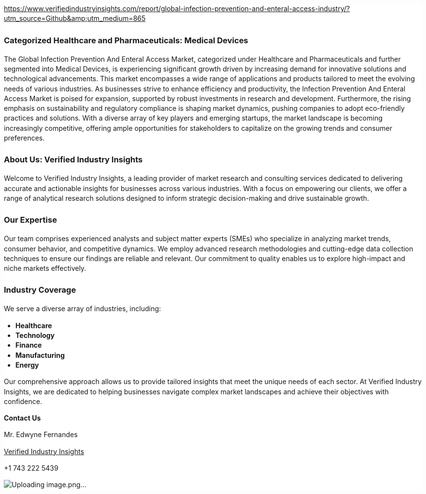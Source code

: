 </strong><a href="https://www.verifiedindustryinsights.com/report/global-infection-prevention-and-enteral-access-industry/?utm_source=Github&amp;utm_medium=865">https://www.verifiedindustryinsights.com/report/global-infection-prevention-and-enteral-access-industry/?utm_source=Github&amp;utm_medium=865</a>&nbsp;</p><h3>Categorized Healthcare and Pharmaceuticals: Medical Devices </h3><p>The Global Infection Prevention And Enteral Access Market, categorized under Healthcare and Pharmaceuticals and further segmented into Medical Devices, is experiencing significant growth driven by increasing demand for innovative solutions and technological advancements. This market encompasses a wide range of applications and products tailored to meet the evolving needs of various industries. As businesses strive to enhance efficiency and productivity, the Infection Prevention And Enteral Access Market is poised for expansion, supported by robust investments in research and development. Furthermore, the rising emphasis on sustainability and regulatory compliance is shaping market dynamics, pushing companies to adopt eco-friendly practices and solutions. With a diverse array of key players and emerging startups, the market landscape is becoming increasingly competitive, offering ample opportunities for stakeholders to capitalize on the growing trends and consumer preferences.</p><h3>About Us: Verified Industry Insights</h3><p>Welcome to Verified Industry Insights, a leading provider of market research and consulting services dedicated to delivering accurate and actionable insights for businesses across various industries. With a focus on empowering our clients, we offer a range of analytical research solutions designed to inform strategic decision-making and drive sustainable growth.</p><h3>Our Expertise</h3><p>Our team comprises experienced analysts and subject matter experts (SMEs) who specialize in analyzing market trends, consumer behavior, and competitive dynamics. We employ advanced research methodologies and cutting-edge data collection techniques to ensure our findings are reliable and relevant. Our commitment to quality enables us to explore high-impact and niche markets effectively.</p><h3>Industry Coverage</h3><p>We serve a diverse array of industries, including:</p><ul><li><strong>Healthcare</strong></li><li><strong>Technology</strong></li><li><strong>Finance</strong></li><li><strong>Manufacturing</strong></li><li><strong>Energy</strong></li></ul><p>Our comprehensive approach allows us to provide tailored insights that meet the unique needs of each sector. At Verified Industry Insights, we are dedicated to helping businesses navigate complex market landscapes and achieve their objectives with confidence.</p><p><strong>Contact Us</strong></p><p>Mr. Edwyne Fernandes</p><p><a href="https://www.verifiedindustryinsights.com/">Verified Industry Insights</a></p><p>+1 743 222 5439</p>
![Uploading image.png…]()
